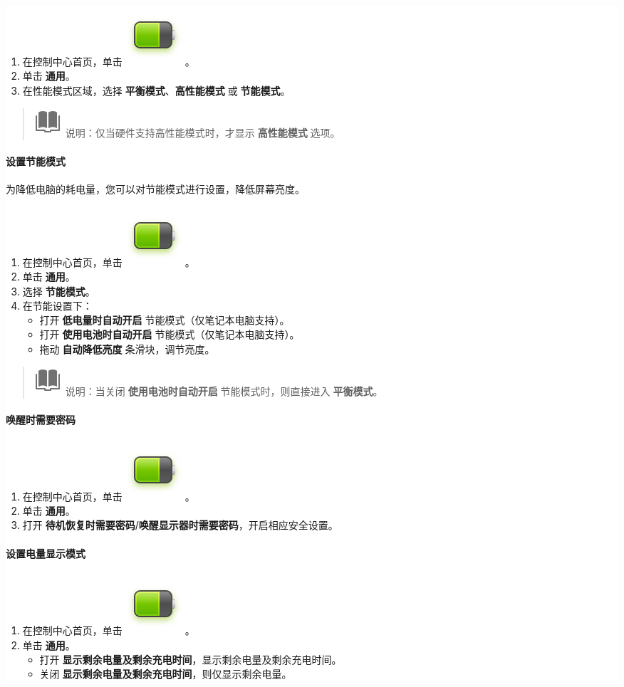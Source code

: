 1. 在控制中心首页，单击 ![power_normal](../common/power_normal.svg)。
2. 单击 **通用**。
3. 在性能模式区域，选择 **平衡模式**、**高性能模式** 或 **节能模式**。

> ![notes](../common/notes.svg) 说明：仅当硬件支持高性能模式时，才显示 **高性能模式** 选项。

#### 设置节能模式

为降低电脑的耗电量，您可以对节能模式进行设置，降低屏幕亮度。

1. 在控制中心首页，单击 ![power_normal](../common/power_normal.svg)。
2. 单击 **通用**。
3. 选择 **节能模式**。
4. 在节能设置下：
   - 打开 **低电量时自动开启** 节能模式（仅笔记本电脑支持）。
   - 打开 **使用电池时自动开启** 节能模式（仅笔记本电脑支持）。
   - 拖动 **自动降低亮度** 条滑块，调节亮度。

> ![notes](../common/notes.svg) 说明：当关闭 **使用电池时自动开启** 节能模式时，则直接进入 **平衡模式**。

#### 唤醒时需要密码

1. 在控制中心首页，单击 ![power_normal](../common/power_normal.svg)。
2. 单击 **通用**。
3. 打开 **待机恢复时需要密码**/**唤醒显示器时需要密码**，开启相应安全设置。


#### 设置电量显示模式
1. 在控制中心首页，单击 ![power_normal](../common/power_normal.svg)。
2. 单击 **通用**。
   - 打开 **显示剩余电量及剩余充电时间**，显示剩余电量及剩余充电时间。
   - 关闭 **显示剩余电量及剩余充电时间**，则仅显示剩余电量。
